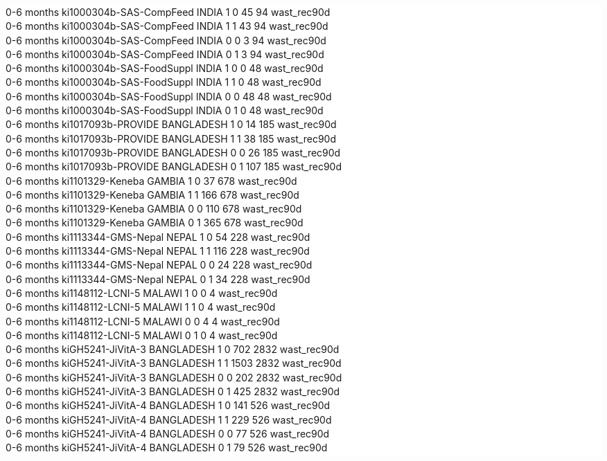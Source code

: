 0-6 months    ki1000304b-SAS-CompFeed    INDIA                          1                      0       45     94  wast_rec90d      
0-6 months    ki1000304b-SAS-CompFeed    INDIA                          1                      1       43     94  wast_rec90d      
0-6 months    ki1000304b-SAS-CompFeed    INDIA                          0                      0        3     94  wast_rec90d      
0-6 months    ki1000304b-SAS-CompFeed    INDIA                          0                      1        3     94  wast_rec90d      
0-6 months    ki1000304b-SAS-FoodSuppl   INDIA                          1                      0        0     48  wast_rec90d      
0-6 months    ki1000304b-SAS-FoodSuppl   INDIA                          1                      1        0     48  wast_rec90d      
0-6 months    ki1000304b-SAS-FoodSuppl   INDIA                          0                      0       48     48  wast_rec90d      
0-6 months    ki1000304b-SAS-FoodSuppl   INDIA                          0                      1        0     48  wast_rec90d      
0-6 months    ki1017093b-PROVIDE         BANGLADESH                     1                      0       14    185  wast_rec90d      
0-6 months    ki1017093b-PROVIDE         BANGLADESH                     1                      1       38    185  wast_rec90d      
0-6 months    ki1017093b-PROVIDE         BANGLADESH                     0                      0       26    185  wast_rec90d      
0-6 months    ki1017093b-PROVIDE         BANGLADESH                     0                      1      107    185  wast_rec90d      
0-6 months    ki1101329-Keneba           GAMBIA                         1                      0       37    678  wast_rec90d      
0-6 months    ki1101329-Keneba           GAMBIA                         1                      1      166    678  wast_rec90d      
0-6 months    ki1101329-Keneba           GAMBIA                         0                      0      110    678  wast_rec90d      
0-6 months    ki1101329-Keneba           GAMBIA                         0                      1      365    678  wast_rec90d      
0-6 months    ki1113344-GMS-Nepal        NEPAL                          1                      0       54    228  wast_rec90d      
0-6 months    ki1113344-GMS-Nepal        NEPAL                          1                      1      116    228  wast_rec90d      
0-6 months    ki1113344-GMS-Nepal        NEPAL                          0                      0       24    228  wast_rec90d      
0-6 months    ki1113344-GMS-Nepal        NEPAL                          0                      1       34    228  wast_rec90d      
0-6 months    ki1148112-LCNI-5           MALAWI                         1                      0        0      4  wast_rec90d      
0-6 months    ki1148112-LCNI-5           MALAWI                         1                      1        0      4  wast_rec90d      
0-6 months    ki1148112-LCNI-5           MALAWI                         0                      0        4      4  wast_rec90d      
0-6 months    ki1148112-LCNI-5           MALAWI                         0                      1        0      4  wast_rec90d      
0-6 months    kiGH5241-JiVitA-3          BANGLADESH                     1                      0      702   2832  wast_rec90d      
0-6 months    kiGH5241-JiVitA-3          BANGLADESH                     1                      1     1503   2832  wast_rec90d      
0-6 months    kiGH5241-JiVitA-3          BANGLADESH                     0                      0      202   2832  wast_rec90d      
0-6 months    kiGH5241-JiVitA-3          BANGLADESH                     0                      1      425   2832  wast_rec90d      
0-6 months    kiGH5241-JiVitA-4          BANGLADESH                     1                      0      141    526  wast_rec90d      
0-6 months    kiGH5241-JiVitA-4          BANGLADESH                     1                      1      229    526  wast_rec90d      
0-6 months    kiGH5241-JiVitA-4          BANGLADESH                     0                      0       77    526  wast_rec90d      
0-6 months    kiGH5241-JiVitA-4          BANGLADESH                     0                      1       79    526  wast_rec90d      